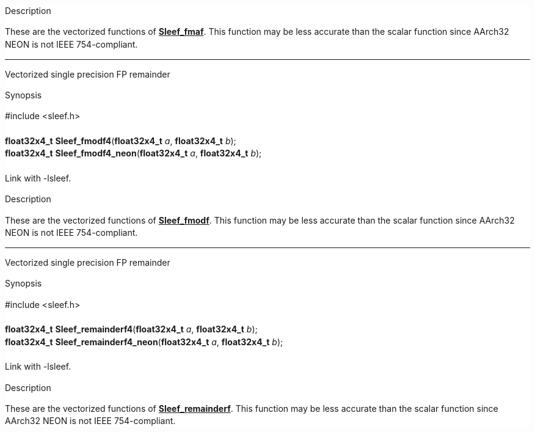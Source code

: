<p class="header">Description</p>

<p class="noindent">
These are the vectorized functions of <a href="../libm#Sleef_fmaf"><b class="func">Sleef_fmaf</b></a>. This function may be less accurate than the scalar function since AArch32 NEON is not IEEE 754-compliant.
</p>

<hr/>

<p class="funcname">Vectorized single precision FP remainder</p>

<p class="header">Synopsis</p>

<p class="synopsis">
#include &lt;sleef.h&gt;<br/>
<br/>
<b class="type">float32x4_t</b> <b class="func">Sleef_fmodf4</b>(<b class="type">float32x4_t</b> <i class="var">a</i>, <b class="type">float32x4_t</b> <i class="var">b</i>);<br/>
<b class="type">float32x4_t</b> <b class="func">Sleef_fmodf4_neon</b>(<b class="type">float32x4_t</b> <i class="var">a</i>, <b class="type">float32x4_t</b> <i class="var">b</i>);<br/>
<br/>
<span class="normal">Link with</span> -lsleef.
</p>

<p class="header">Description</p>

<p class="noindent">
These are the vectorized functions of <a href="../libm#Sleef_fmodf"><b class="func">Sleef_fmodf</b></a>. This function may be less accurate than the scalar function since AArch32 NEON is not IEEE 754-compliant.
</p>

<hr/>

<p class="funcname">Vectorized single precision FP remainder</p>

<p class="header">Synopsis</p>

<p class="synopsis">
#include &lt;sleef.h&gt;<br/>
<br/>
<b class="type">float32x4_t</b> <b class="func">Sleef_remainderf4</b>(<b class="type">float32x4_t</b> <i class="var">a</i>, <b class="type">float32x4_t</b> <i class="var">b</i>);<br/>
<b class="type">float32x4_t</b> <b class="func">Sleef_remainderf4_neon</b>(<b class="type">float32x4_t</b> <i class="var">a</i>, <b class="type">float32x4_t</b> <i class="var">b</i>);<br/>
<br/>
<span class="normal">Link with</span> -lsleef.
</p>

<p class="header">Description</p>

<p class="noindent">
These are the vectorized functions of <a href="../libm#Sleef_remainderf"><b class="func">Sleef_remainderf</b></a>. This function may be less accurate than the scalar function since AArch32 NEON is not IEEE 754-compliant.
</p>

